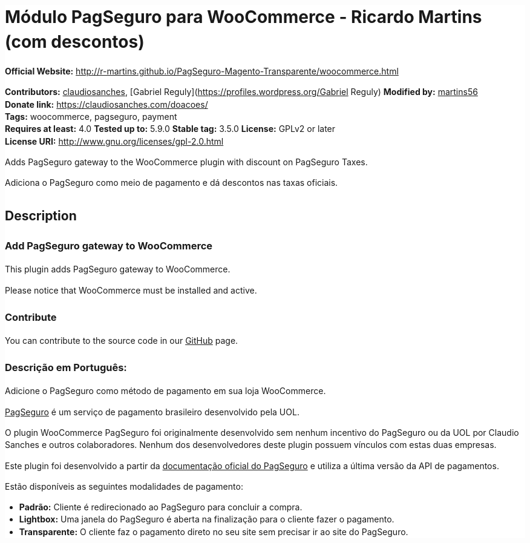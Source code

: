 # Módulo PagSeguro para WooCommerce - Ricardo Martins (com descontos) #
**Official Website:** http://r-martins.github.io/PagSeguro-Magento-Transparente/woocommerce.html
 
**Contributors:** [claudiosanches](https://profiles.wordpress.org/claudiosanches), [Gabriel Reguly](https://profiles.wordpress.org/Gabriel Reguly)
**Modified by:** [martins56](https://profiles.wordpress.org/martins56)  
**Donate link:** https://claudiosanches.com/doacoes/  
**Tags:** woocommerce, pagseguro, payment  
**Requires at least:** 4.0
**Tested up to:** 5.9.0
**Stable tag:** 3.5.0
**License:** GPLv2 or later  
**License URI:** http://www.gnu.org/licenses/gpl-2.0.html  

Adds PagSeguro gateway to the WooCommerce plugin with discount on PagSeguro Taxes.

Adiciona o PagSeguro como meio de pagamento e dá descontos nas taxas oficiais. 

## Description ##

### Add PagSeguro gateway to WooCommerce ###

This plugin adds PagSeguro gateway to WooCommerce.

Please notice that WooCommerce must be installed and active.

### Contribute ###

You can contribute to the source code in our [GitHub](https://github.com/r-martins/woocommerce-rmpagseguro/) page.

### Descrição em Português: ###

Adicione o PagSeguro como método de pagamento em sua loja WooCommerce.

[PagSeguro](https://pagseguro.uol.com.br/) é um serviço de pagamento brasileiro desenvolvido pela UOL.

O plugin WooCommerce PagSeguro foi originalmente desenvolvido sem nenhum incentivo do PagSeguro ou da UOL por Claudio Sanches e outros colaboradores. Nenhum dos desenvolvedores deste plugin possuem vínculos com estas duas empresas.

Este plugin foi desenvolvido a partir da [documentação oficial do PagSeguro](https://pagseguro.uol.com.br/v2/guia-de-integracao/visao-geral.html) e utiliza a última versão da API de pagamentos.

Estão disponíveis as seguintes modalidades de pagamento:

- **Padrão:** Cliente é redirecionado ao PagSeguro para concluir a compra.
- **Lightbox:** Uma janela do PagSeguro é aberta na finalização para o cliente fazer o pagamento.
- **Transparente:** O cliente faz o pagamento direto no seu site sem precisar ir ao site do PagSeguro.


